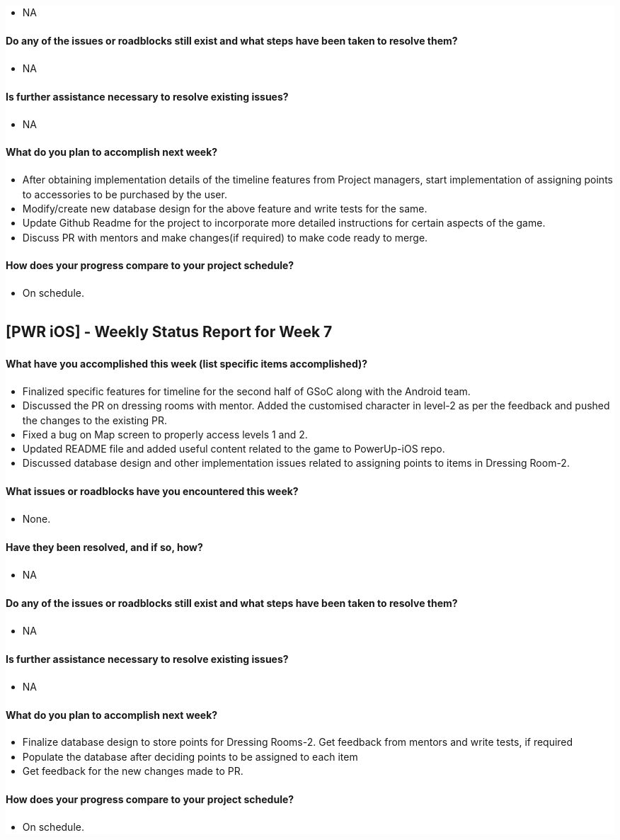 - NA 
#### Do any of the issues or roadblocks still exist and what steps have been taken to resolve them?
- NA 
#### Is further assistance necessary to resolve existing issues?
- NA 
#### What do you plan to accomplish next week?
- After obtaining implementation details of the timeline features from Project managers, start implementation of assigning points to accessories to be purchased by the user.
- Modify/create new database design for the above feature and write tests for the same.
- Update Github Readme for the project to incorporate more detailed instructions for certain aspects of the game.
- Discuss PR with mentors and make changes(if required) to make code ready to merge. 
#### How does your progress compare to your project schedule?
- On schedule. 

## [PWR iOS] - Weekly Status Report for Week 7
#### What have you accomplished this week (list specific items accomplished)?
- Finalized specific features for timeline for the second half of GSoC along with the Android team.
- Discussed the PR on dressing rooms with mentor. Added the customised character in level-2 as per the feedback and pushed the changes to the existing PR.
- Fixed a bug on Map screen to properly access levels 1 and 2.
- Updated README file and added useful content related to the game to PowerUp-iOS repo.
- Discussed database design and other implementation issues related to assigning points to items in Dressing Room-2. 
#### What issues or roadblocks have you encountered this week?
- None. 
#### Have they been resolved, and if so, how?
- NA 
#### Do any of the issues or roadblocks still exist and what steps have been taken to resolve them?
- NA 
#### Is further assistance necessary to resolve existing issues?
- NA 
#### What do you plan to accomplish next week?
- Finalize database design to store points for Dressing Rooms-2. Get feedback from mentors and write tests, if required
- Populate the database after deciding points to be assigned to each item
- Get feedback for the new changes made to PR. 
#### How does your progress compare to your project schedule?
- On schedule. 
